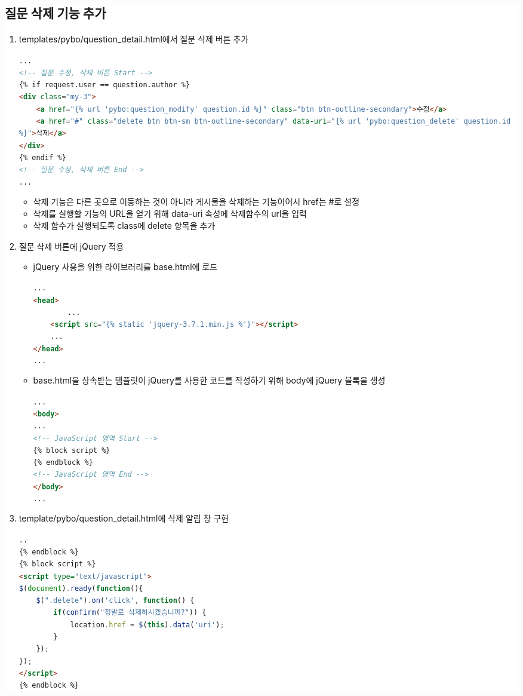 ## 질문 삭제 기능 추가

1. templates/pybo/question_detail.html에서 질문 삭제 버튼 추가
    
    ```html
    ...
    <!-- 질문 수정, 삭제 버튼 Start -->
    {% if request.user == question.author %}
    <div class="my-3">
        <a href="{% url 'pybo:question_modify' question.id %}" class="btn btn-outline-secondary">수정</a>
        <a href="#" class="delete btn btn-sm btn-outline-secondary" data-uri="{% url 'pybo:question_delete' question.id %}">삭제</a>
    </div>
    {% endif %}
    <!-- 질문 수정, 삭제 버튼 End -->
    ...
    ```
    
    - 삭제 기능은 다른 곳으로 이동하는 것이 아니라 게시물을 삭제하는 기능이어서 href는 #로 설정
    - 삭제를 실행할 기능의 URL을 얻기 위해 data-uri 속성에 삭제함수의 url을 입력
    - 삭제 함수가 실행되도록 class에 delete 항목을 추가
2. 질문 삭제 버튼에 jQuery 적용
    - jQuery 사용을 위한 라이브러리를 base.html에 로드
        
        ```html
        ...
        <head>
        		...
            <script src="{% static 'jquery-3.7.1.min.js %'}"></script>
            ...
        </head>
        ...
        ```
        
    - base.html을 상속받는 템플릿이 jQuery를 사용한 코드를 작성하기 위해 body에 jQuery 블록을 생성
        
        ```html
        ...
        <body>
        ...
        <!-- JavaScript 영역 Start -->
        {% block script %}
        {% endblock %}
        <!-- JavaScript 영역 End -->
        </body>
        ...
        ```
        
3. template/pybo/question_detail.html에 삭제 알림 창 구현
    
    ```html
    ..
    {% endblock %}
    {% block script %}
    <script type="text/javascript">
    $(document).ready(function(){
        $(".delete").on('click', function() {
            if(confirm("정말로 삭제하시겠습니까?")) {
                location.href = $(this).data('uri');
            }
        });
    });
    </script>
    {% endblock %}
    ```
    